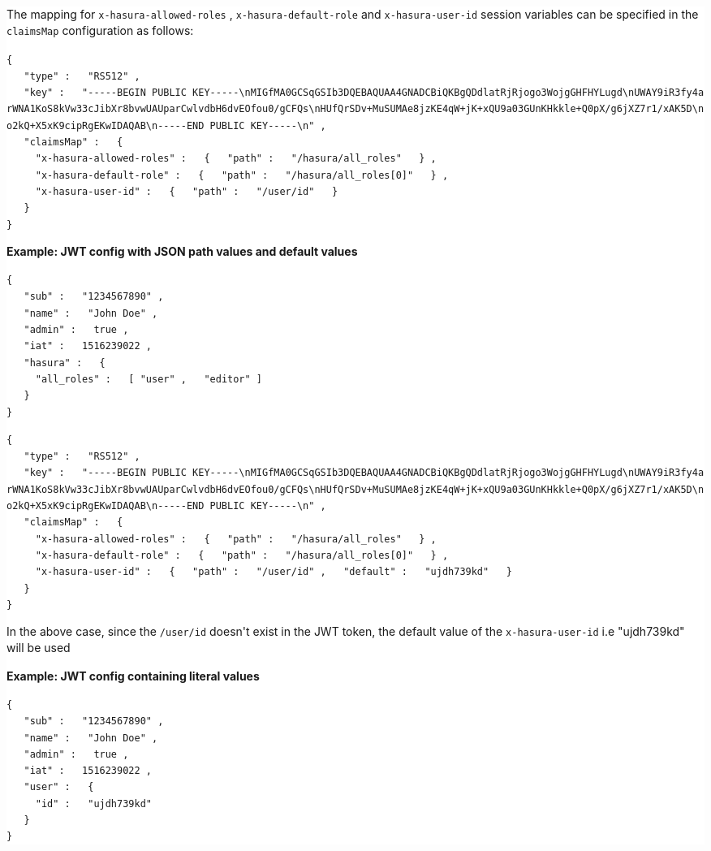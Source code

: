 The mapping for `x-hasura-allowed-roles` , `x-hasura-default-role` and `x-hasura-user-id` session variables can be
specified in the `claimsMap` configuration as follows:

```
{
   "type" :   "RS512" ,
   "key" :   "-----BEGIN PUBLIC KEY-----\nMIGfMA0GCSqGSIb3DQEBAQUAA4GNADCBiQKBgQDdlatRjRjogo3WojgGHFHYLugd\nUWAY9iR3fy4arWNA1KoS8kVw33cJibXr8bvwUAUparCwlvdbH6dvEOfou0/gCFQs\nHUfQrSDv+MuSUMAe8jzKE4qW+jK+xQU9a03GUnKHkkle+Q0pX/g6jXZ7r1/xAK5D\no2kQ+X5xK9cipRgEKwIDAQAB\n-----END PUBLIC KEY-----\n" ,
   "claimsMap" :   {
     "x-hasura-allowed-roles" :   {   "path" :   "/hasura/all_roles"   } ,
     "x-hasura-default-role" :   {   "path" :   "/hasura/all_roles[0]"   } ,
     "x-hasura-user-id" :   {   "path" :   "/user/id"   }
   }
}
```

 **Example: JWT config with JSON path values and default values** 

```
{
   "sub" :   "1234567890" ,
   "name" :   "John Doe" ,
   "admin" :   true ,
   "iat" :   1516239022 ,
   "hasura" :   {
     "all_roles" :   [ "user" ,   "editor" ]
   }
}
```

```
{
   "type" :   "RS512" ,
   "key" :   "-----BEGIN PUBLIC KEY-----\nMIGfMA0GCSqGSIb3DQEBAQUAA4GNADCBiQKBgQDdlatRjRjogo3WojgGHFHYLugd\nUWAY9iR3fy4arWNA1KoS8kVw33cJibXr8bvwUAUparCwlvdbH6dvEOfou0/gCFQs\nHUfQrSDv+MuSUMAe8jzKE4qW+jK+xQU9a03GUnKHkkle+Q0pX/g6jXZ7r1/xAK5D\no2kQ+X5xK9cipRgEKwIDAQAB\n-----END PUBLIC KEY-----\n" ,
   "claimsMap" :   {
     "x-hasura-allowed-roles" :   {   "path" :   "/hasura/all_roles"   } ,
     "x-hasura-default-role" :   {   "path" :   "/hasura/all_roles[0]"   } ,
     "x-hasura-user-id" :   {   "path" :   "/user/id" ,   "default" :   "ujdh739kd"   }
   }
}
```

In the above case, since the `/user/id` doesn't exist in the JWT token, the default value of the `x-hasura-user-id` i.e
"ujdh739kd" will be used

 **Example: JWT config containing literal values** 

```
{
   "sub" :   "1234567890" ,
   "name" :   "John Doe" ,
   "admin" :   true ,
   "iat" :   1516239022 ,
   "user" :   {
     "id" :   "ujdh739kd"
   }
}
```
